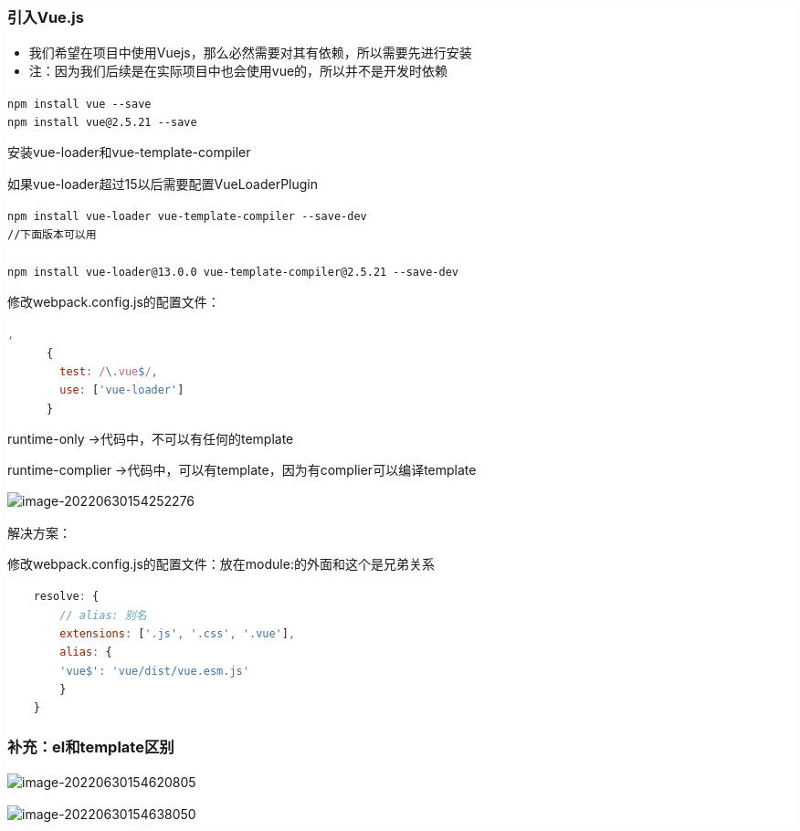 ### 引入Vue.js

* 我们希望在项目中使用Vuejs，那么必然需要对其有依赖，所以需要先进行安装
* 注：因为我们后续是在实际项目中也会使用vue的，所以并不是开发时依赖

```shell
npm install vue --save
npm install vue@2.5.21 --save
```

安装vue-loader和vue-template-compiler

如果vue-loader超过15以后需要配置VueLoaderPlugin

```shell
npm install vue-loader vue-template-compiler --save-dev
//下面版本可以用

npm install vue-loader@13.0.0 vue-template-compiler@2.5.21 --save-dev
```

修改webpack.config.js的配置文件：

```javascript
,
      {
        test: /\.vue$/,
        use: ['vue-loader']
      }
```

runtime-only ->代码中，不可以有任何的template

runtime-complier ->代码中，可以有template，因为有complier可以编译template

![image-20220630154252276](https://trpora-1300527744.cos.ap-chongqing.myqcloud.com/img/image-20220630154252276.png)

解决方案：

修改webpack.config.js的配置文件：放在module:的外面和这个是兄弟关系

```javascript
    resolve: {
        // alias: 别名
        extensions: ['.js', '.css', '.vue'],
        alias: {
        'vue$': 'vue/dist/vue.esm.js'
        }
    }
```

### 补充：el和template区别

![image-20220630154620805](https://trpora-1300527744.cos.ap-chongqing.myqcloud.com/img/image-20220630154620805.png)

![image-20220630154638050](https://trpora-1300527744.cos.ap-chongqing.myqcloud.com/img/image-20220630154638050.png)
